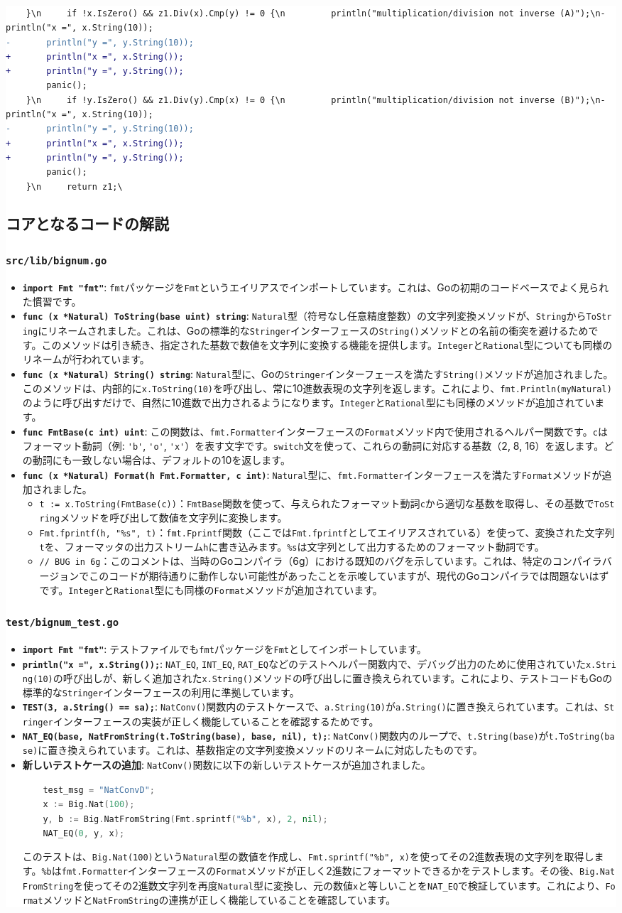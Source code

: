 ```diff
 	}\n 	if !x.IsZero() && z1.Div(x).Cmp(y) != 0 {\n 		println("multiplication/division not inverse (A)");\n-		println("x =", x.String(10));
-		println("y =", y.String(10));
+		println("x =", x.String());
+		println("y =", y.String());
 		panic();
 	}\n 	if !y.IsZero() && z1.Div(y).Cmp(x) != 0 {\n 		println("multiplication/division not inverse (B)");\n-		println("x =", x.String(10));
-		println("y =", y.String(10));
+		println("x =", x.String());
+		println("y =", y.String());
 		panic();
 	}\n 	return z1;\
```

## コアとなるコードの解説

### `src/lib/bignum.go`

-   **`import Fmt "fmt"`**: `fmt`パッケージを`Fmt`というエイリアスでインポートしています。これは、Goの初期のコードベースでよく見られた慣習です。
-   **`func (x *Natural) ToString(base uint) string`**:
    `Natural`型（符号なし任意精度整数）の文字列変換メソッドが、`String`から`ToString`にリネームされました。これは、Goの標準的な`Stringer`インターフェースの`String()`メソッドとの名前の衝突を避けるためです。このメソッドは引き続き、指定された基数で数値を文字列に変換する機能を提供します。`Integer`と`Rational`型についても同様のリネームが行われています。
-   **`func (x *Natural) String() string`**:
    `Natural`型に、Goの`Stringer`インターフェースを満たす`String()`メソッドが追加されました。このメソッドは、内部的に`x.ToString(10)`を呼び出し、常に10進数表現の文字列を返します。これにより、`fmt.Println(myNatural)`のように呼び出すだけで、自然に10進数で出力されるようになります。`Integer`と`Rational`型にも同様のメソッドが追加されています。
-   **`func FmtBase(c int) uint`**:
    この関数は、`fmt.Formatter`インターフェースの`Format`メソッド内で使用されるヘルパー関数です。`c`はフォーマット動詞（例: `'b'`, `'o'`, `'x'`）を表す文字です。`switch`文を使って、これらの動詞に対応する基数（2, 8, 16）を返します。どの動詞にも一致しない場合は、デフォルトの10を返します。
-   **`func (x *Natural) Format(h Fmt.Formatter, c int)`**:
    `Natural`型に、`fmt.Formatter`インターフェースを満たす`Format`メソッドが追加されました。
    -   `t := x.ToString(FmtBase(c))`：`FmtBase`関数を使って、与えられたフォーマット動詞`c`から適切な基数を取得し、その基数で`ToString`メソッドを呼び出して数値を文字列に変換します。
    -   `Fmt.fprintf(h, "%s", t)`：`fmt.Fprintf`関数（ここでは`Fmt.fprintf`としてエイリアスされている）を使って、変換された文字列`t`を、フォーマッタの出力ストリーム`h`に書き込みます。`%s`は文字列として出力するためのフォーマット動詞です。
    -   `// BUG in 6g`：このコメントは、当時のGoコンパイラ（6g）における既知のバグを示しています。これは、特定のコンパイラバージョンでこのコードが期待通りに動作しない可能性があったことを示唆していますが、現代のGoコンパイラでは問題ないはずです。`Integer`と`Rational`型にも同様の`Format`メソッドが追加されています。

### `test/bignum_test.go`

-   **`import Fmt "fmt"`**: テストファイルでも`fmt`パッケージを`Fmt`としてインポートしています。
-   **`println("x =", x.String());`**:
    `NAT_EQ`, `INT_EQ`, `RAT_EQ`などのテストヘルパー関数内で、デバッグ出力のために使用されていた`x.String(10)`の呼び出しが、新しく追加された`x.String()`メソッドの呼び出しに置き換えられています。これにより、テストコードもGoの標準的な`Stringer`インターフェースの利用に準拠しています。
-   **`TEST(3, a.String() == sa);`**:
    `NatConv()`関数内のテストケースで、`a.String(10)`が`a.String()`に置き換えられています。これは、`Stringer`インターフェースの実装が正しく機能していることを確認するためです。
-   **`NAT_EQ(base, NatFromString(t.ToString(base), base, nil), t);`**:
    `NatConv()`関数内のループで、`t.String(base)`が`t.ToString(base)`に置き換えられています。これは、基数指定の文字列変換メソッドのリネームに対応したものです。
-   **新しいテストケースの追加**:
    `NatConv()`関数に以下の新しいテストケースが追加されました。
    ```go
    	test_msg = "NatConvD";
    	x := Big.Nat(100);
    	y, b := Big.NatFromString(Fmt.sprintf("%b", x), 2, nil);
    	NAT_EQ(0, y, x);
    ```
    このテストは、`Big.Nat(100)`という`Natural`型の数値を作成し、`Fmt.sprintf("%b", x)`を使ってその2進数表現の文字列を取得します。`%b`は`fmt.Formatter`インターフェースの`Format`メソッドが正しく2進数にフォーマットできるかをテストします。その後、`Big.NatFromString`を使ってその2進数文字列を再度`Natural`型に変換し、元の数値`x`と等しいことを`NAT_EQ`で検証しています。これにより、`Format`メソッドと`NatFromString`の連携が正しく機能していることを確認しています。